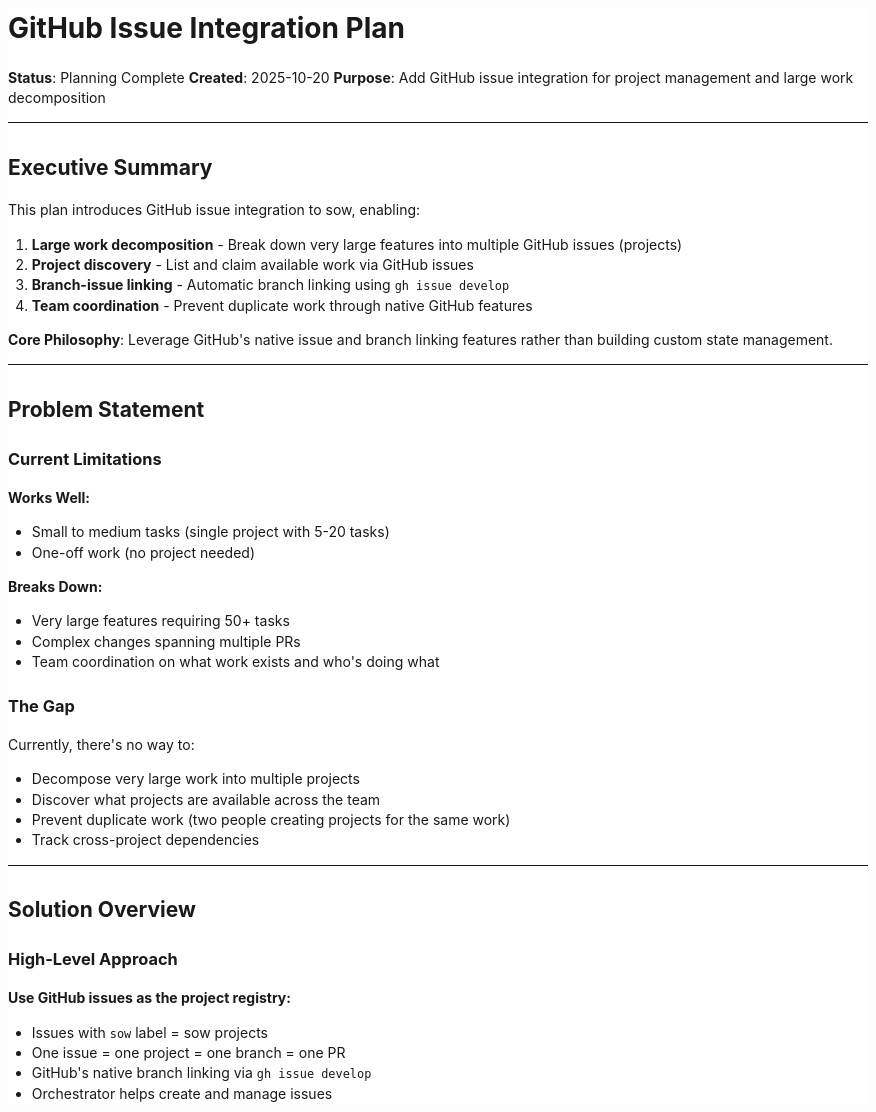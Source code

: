 # GitHub Issue Integration Plan

**Status**: Planning Complete
**Created**: 2025-10-20
**Purpose**: Add GitHub issue integration for project management and large work decomposition

---

## Executive Summary

This plan introduces GitHub issue integration to sow, enabling:
1. **Large work decomposition** - Break down very large features into multiple GitHub issues (projects)
2. **Project discovery** - List and claim available work via GitHub issues
3. **Branch-issue linking** - Automatic branch linking using `gh issue develop`
4. **Team coordination** - Prevent duplicate work through native GitHub features

**Core Philosophy**: Leverage GitHub's native issue and branch linking features rather than building custom state management.

---

## Problem Statement

### Current Limitations

**Works Well:**
- Small to medium tasks (single project with 5-20 tasks)
- One-off work (no project needed)

**Breaks Down:**
- Very large features requiring 50+ tasks
- Complex changes spanning multiple PRs
- Team coordination on what work exists and who's doing what

### The Gap

Currently, there's no way to:
- Decompose very large work into multiple projects
- Discover what projects are available across the team
- Prevent duplicate work (two people creating projects for the same work)
- Track cross-project dependencies

---

## Solution Overview

### High-Level Approach

**Use GitHub issues as the project registry:**
- Issues with `sow` label = sow projects
- One issue = one project = one branch = one PR
- GitHub's native branch linking via `gh issue develop`
- Orchestrator helps create and manage issues
